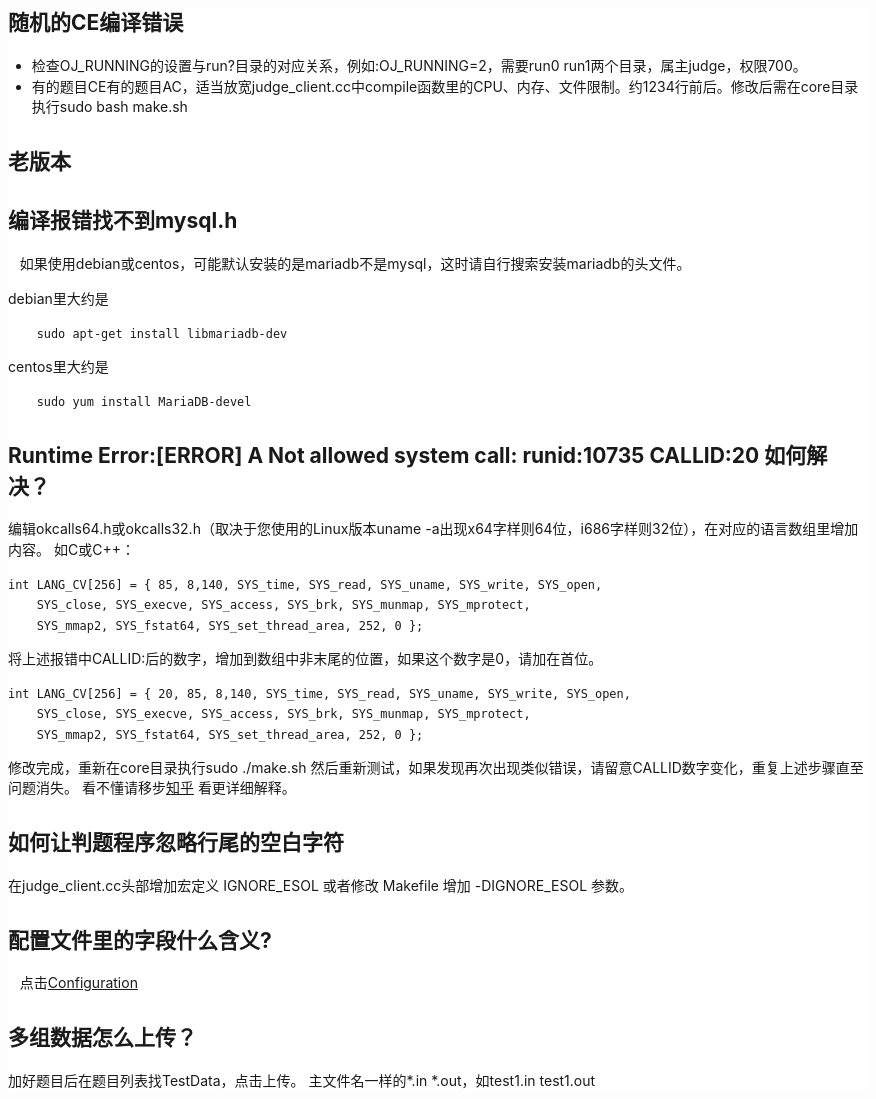 随机的CE编译错误
--
* 检查OJ_RUNNING的设置与run?目录的对应关系，例如:OJ_RUNNING=2，需要run0 run1两个目录，属主judge，权限700。
* 有的题目CE有的题目AC，适当放宽judge_client.cc中compile函数里的CPU、内存、文件限制。约1234行前后。修改后需在core目录执行sudo bash make.sh

老版本
----

编译报错找不到mysql.h
--

    如果使用debian或centos，可能默认安装的是mariadb不是mysql，这时请自行搜索安装mariadb的头文件。
    
debian里大约是
```
    sudo apt-get install libmariadb-dev
```
centos里大约是
```
    sudo yum install MariaDB-devel
```

Runtime Error:[ERROR] A Not allowed system call: runid:10735 CALLID:20 如何解决？
--

编辑okcalls64.h或okcalls32.h（取决于您使用的Linux版本uname -a出现x64字样则64位，i686字样则32位），在对应的语言数组里增加内容。
如C或C++：

	int LANG_CV[256] = { 85, 8,140, SYS_time, SYS_read, SYS_uname, SYS_write, SYS_open,
		SYS_close, SYS_execve, SYS_access, SYS_brk, SYS_munmap, SYS_mprotect,
		SYS_mmap2, SYS_fstat64, SYS_set_thread_area, 252, 0 };


将上述报错中CALLID:后的数字，增加到数组中非末尾的位置，如果这个数字是0，请加在首位。

	int LANG_CV[256] = { 20, 85, 8,140, SYS_time, SYS_read, SYS_uname, SYS_write, SYS_open,
		SYS_close, SYS_execve, SYS_access, SYS_brk, SYS_munmap, SYS_mprotect,
		SYS_mmap2, SYS_fstat64, SYS_set_thread_area, 252, 0 };

修改完成，重新在core目录执行sudo ./make.sh
然后重新测试，如果发现再次出现类似错误，请留意CALLID数字变化，重复上述步骤直至问题消失。
看不懂请移步[知乎](https://zhuanlan.zhihu.com/p/24498599) 看更详细解释。


如何让判题程序忽略行尾的空白字符
--

在judge_client.cc头部增加宏定义 IGNORE_ESOL 或者修改 Makefile 增加 -DIGNORE_ESOL 参数。
	

配置文件里的字段什么含义?
--

    点击[Configuration](https://github.com/zhblue/hustoj/blob/master/wiki/Configuration.md)
	 
多组数据怎么上传？
--
加好题目后在题目列表找TestData，点击上传。
主文件名一样的*.in *.out，如test1.in test1.out
